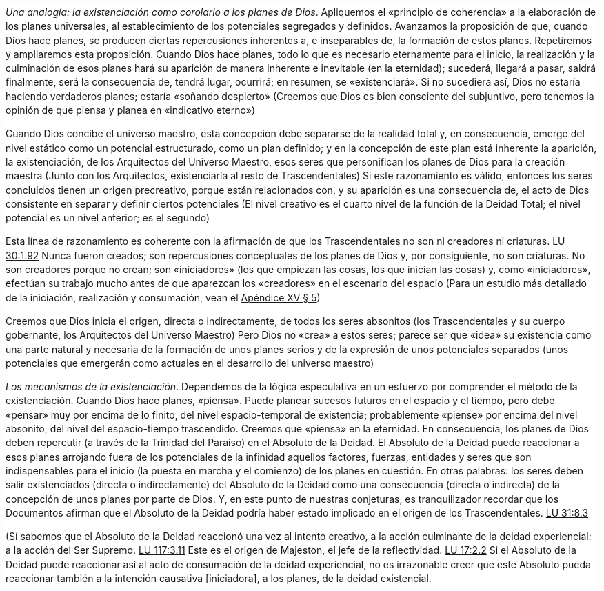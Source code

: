 _Una analogía: la existenciación como corolario a los planes de Dios_. Apliquemos el «principio de coherencia» a la elaboración de los planes universales, al establecimiento de los potenciales segregados y definidos. Avanzamos la proposición de que, cuando Dios hace planes, se producen ciertas repercusiones inherentes a, e inseparables de, la formación de estos planes. Repetiremos y ampliaremos esta proposición. Cuando Dios hace planes, todo lo que es necesario eternamente para el inicio, la realización y la culminación de esos planes hará su aparición de manera inherente e inevitable (en la eternidad); sucederá, llegará a pasar, saldrá finalmente, será la consecuencia de, tendrá lugar, ocurrirá; en resumen, se «existenciará». Si no sucediera así, Dios no estaría haciendo verdaderos planes; estaría «soñando despierto» (Creemos que Dios es bien consciente del subjuntivo, pero tenemos la opinión de que piensa y planea en «indicativo eterno»)

Cuando Dios concibe el universo maestro, esta concepción debe separarse de la realidad total y, en consecuencia, emerge del nivel estático como un potencial estructurado, como un plan definido; y en la concepción de este plan está inherente la aparición, la existenciación, de los Arquitectos del Universo Maestro, esos seres que personifican los planes de Dios para la creación maestra (Junto con los Arquitectos, existenciaría al resto de Trascendentales) Si este razonamiento es válido, entonces los seres concluidos tienen un origen precreativo, porque están relacionados con, y su aparición es una consecuencia de, el acto de Dios consistente en separar y definir ciertos potenciales (El nivel creativo es el cuarto nivel de la función de la Deidad Total; el nivel potencial es un nivel anterior; es el segundo)

Esta línea de razonamiento es coherente con la afirmación de que los Trascendentales no son ni creadores ni criaturas. [LU 30:1.92](/es/The_Urantia_Book/30#p1_92) Nunca fueron creados; son repercusiones conceptuales de los planes de Dios y, por consiguiente, no son criaturas. No son creadores porque no crean; son «iniciadores» (los que empiezan las cosas, los que inician las cosas) y, como «iniciadores», efectúan su trabajo mucho antes de que aparezcan los «creadores» en el escenario del espacio (Para un estudio más detallado de la iniciación, realización y consumación, vean el [Apéndice XV § 5](/es/article/William_S_Sadler_Jr/Appendices_to_Study_of_the_Master_Universe/Appendix_15#5-meanings-of-the-word-absonite))

Creemos que Dios inicia el origen, directa o indirectamente, de todos los seres absonitos (los Trascendentales y su cuerpo gobernante, los Arquitectos del Universo Maestro) Pero Dios no «crea» a estos seres; parece ser que «idea» su existencia como una parte natural y necesaria de la formación de unos planes serios y de la expresión de unos potenciales separados (unos potenciales que emergerán como actuales en el desarrollo del universo maestro)

_Los mecanismos de la existenciación_. Dependemos de la lógica especulativa en un esfuerzo por comprender el método de la existenciación. Cuando Dios hace planes, «piensa». Puede planear sucesos futuros en el espacio y el tiempo, pero debe «pensar» muy por encima de lo finito, del nivel espacio-temporal de existencia; probablemente «piense» por encima del nivel absonito, del nivel del espacio-tiempo trascendido. Creemos que «piensa» en la eternidad. En consecuencia, los planes de Dios deben repercutir (a través de la Trinidad del Paraíso) en el Absoluto de la Deidad. El Absoluto de la Deidad puede reaccionar a esos planes arrojando fuera de los potenciales de la infinidad aquellos factores, fuerzas, entidades y seres que son indispensables para el inicio (la puesta en marcha y el comienzo) de los planes en cuestión. En otras palabras: los seres deben salir existenciados (directa o indirectamente) del Absoluto de la Deidad como una consecuencia (directa o indirecta) de la concepción de unos planes por parte de Dios. Y, en este punto de nuestras conjeturas, es tranquilizador recordar que los Documentos afirman que el Absoluto de la Deidad podría haber estado implicado en el origen de los Trascendentales. [LU 31:8.3](/es/The_Urantia_Book/31#p8_3)

(Sí sabemos que el Absoluto de la Deidad reaccionó una vez al intento creativo, a la acción culminante de la deidad experiencial: a la acción del Ser Supremo. [LU 117:3.11](/es/The_Urantia_Book/117#p3_11) Este es el origen de Majeston, el jefe de la reflectividad. [LU 17:2.2](/es/The_Urantia_Book/17#p2_2) Si el Absoluto de la Deidad puede reaccionar así al acto de consumación de la deidad experiencial, no es irrazonable creer que este Absoluto pueda reaccionar también a la intención causativa [iniciadora], a los planes, de la deidad existencial.
